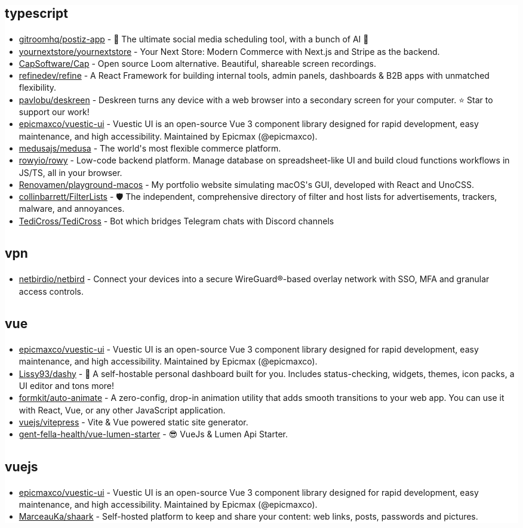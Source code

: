 ## typescript 

- [gitroomhq/postiz-app](https://github.com/gitroomhq/postiz-app) - 📨 The ultimate social media scheduling tool, with a bunch of AI  🤖
- [yournextstore/yournextstore](https://github.com/yournextstore/yournextstore) - Your Next Store: Modern Commerce with Next.js and Stripe as the backend.
- [CapSoftware/Cap](https://github.com/CapSoftware/Cap) - Open source Loom alternative. Beautiful, shareable screen recordings.
- [refinedev/refine](https://github.com/refinedev/refine) - A React Framework for building  internal tools, admin panels, dashboards & B2B apps with unmatched flexibility.
- [pavlobu/deskreen](https://github.com/pavlobu/deskreen) - Deskreen turns any device with a web browser into a secondary screen for your computer. ⭐️ Star to support our work!
- [epicmaxco/vuestic-ui](https://github.com/epicmaxco/vuestic-ui) - Vuestic UI is an open-source Vue 3 component library designed for rapid development, easy maintenance, and high accessibility. Maintained by Epicmax (@epicmaxco).
- [medusajs/medusa](https://github.com/medusajs/medusa) - The world's most flexible commerce platform.
- [rowyio/rowy](https://github.com/rowyio/rowy) - Low-code backend platform. Manage database on spreadsheet-like UI and build cloud functions workflows in JS/TS, all in your browser.
- [Renovamen/playground-macos](https://github.com/Renovamen/playground-macos) - My portfolio website simulating macOS's GUI, developed with React and UnoCSS.
- [collinbarrett/FilterLists](https://github.com/collinbarrett/FilterLists) - :shield: The independent, comprehensive directory of filter and host lists for advertisements, trackers, malware, and annoyances.
- [TediCross/TediCross](https://github.com/TediCross/TediCross) - Bot which bridges Telegram chats with Discord channels

## vpn 

- [netbirdio/netbird](https://github.com/netbirdio/netbird) - Connect your devices into a secure WireGuard®-based overlay network with SSO, MFA and granular access controls.

## vue 

- [epicmaxco/vuestic-ui](https://github.com/epicmaxco/vuestic-ui) - Vuestic UI is an open-source Vue 3 component library designed for rapid development, easy maintenance, and high accessibility. Maintained by Epicmax (@epicmaxco).
- [Lissy93/dashy](https://github.com/Lissy93/dashy) - 🚀 A self-hostable personal dashboard built for you. Includes status-checking, widgets, themes, icon packs, a UI editor and tons more!
- [formkit/auto-animate](https://github.com/formkit/auto-animate) - A zero-config, drop-in animation utility that adds smooth transitions to your web app. You can use it with React, Vue, or any other JavaScript application.
- [vuejs/vitepress](https://github.com/vuejs/vitepress) - Vite & Vue powered static site generator.
- [gent-fella-health/vue-lumen-starter](https://github.com/gent-fella-health/vue-lumen-starter) - 😎 VueJs & Lumen Api Starter.

## vuejs 

- [epicmaxco/vuestic-ui](https://github.com/epicmaxco/vuestic-ui) - Vuestic UI is an open-source Vue 3 component library designed for rapid development, easy maintenance, and high accessibility. Maintained by Epicmax (@epicmaxco).
- [MarceauKa/shaark](https://github.com/MarceauKa/shaark) - Self-hosted platform to keep and share your content: web links, posts, passwords and pictures.
